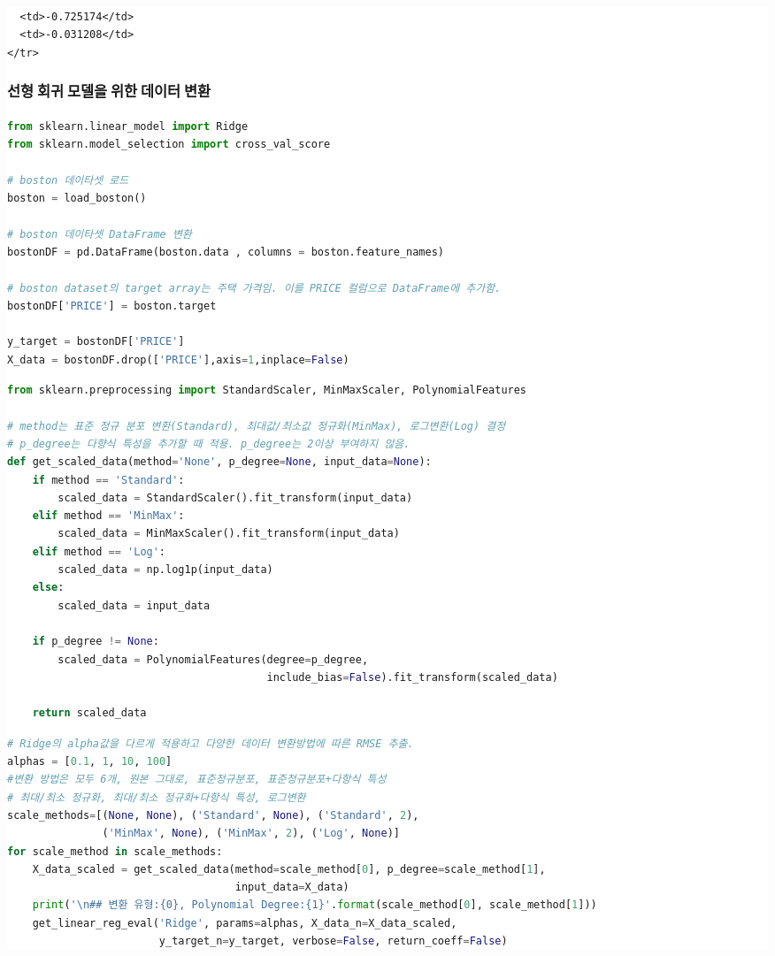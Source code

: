       <td>-0.725174</td>
      <td>-0.031208</td>
    </tr>
  </tbody>
</table>
</div>



### 선형 회귀 모델을 위한 데이터 변환


```python
from sklearn.linear_model import Ridge
from sklearn.model_selection import cross_val_score

# boston 데이타셋 로드
boston = load_boston()

# boston 데이타셋 DataFrame 변환 
bostonDF = pd.DataFrame(boston.data , columns = boston.feature_names)

# boston dataset의 target array는 주택 가격임. 이를 PRICE 컬럼으로 DataFrame에 추가함. 
bostonDF['PRICE'] = boston.target

y_target = bostonDF['PRICE']
X_data = bostonDF.drop(['PRICE'],axis=1,inplace=False)
```


```python
from sklearn.preprocessing import StandardScaler, MinMaxScaler, PolynomialFeatures

# method는 표준 정규 분포 변환(Standard), 최대값/최소값 정규화(MinMax), 로그변환(Log) 결정
# p_degree는 다향식 특성을 추가할 때 적용. p_degree는 2이상 부여하지 않음. 
def get_scaled_data(method='None', p_degree=None, input_data=None):
    if method == 'Standard':
        scaled_data = StandardScaler().fit_transform(input_data)
    elif method == 'MinMax':
        scaled_data = MinMaxScaler().fit_transform(input_data)
    elif method == 'Log':
        scaled_data = np.log1p(input_data)
    else:
        scaled_data = input_data

    if p_degree != None:
        scaled_data = PolynomialFeatures(degree=p_degree, 
                                         include_bias=False).fit_transform(scaled_data)
    
    return scaled_data
```


```python
# Ridge의 alpha값을 다르게 적용하고 다양한 데이터 변환방법에 따른 RMSE 추출. 
alphas = [0.1, 1, 10, 100]
#변환 방법은 모두 6개, 원본 그대로, 표준정규분포, 표준정규분포+다항식 특성
# 최대/최소 정규화, 최대/최소 정규화+다항식 특성, 로그변환 
scale_methods=[(None, None), ('Standard', None), ('Standard', 2), 
               ('MinMax', None), ('MinMax', 2), ('Log', None)]
for scale_method in scale_methods:
    X_data_scaled = get_scaled_data(method=scale_method[0], p_degree=scale_method[1], 
                                    input_data=X_data)
    print('\n## 변환 유형:{0}, Polynomial Degree:{1}'.format(scale_method[0], scale_method[1]))
    get_linear_reg_eval('Ridge', params=alphas, X_data_n=X_data_scaled, 
                        y_target_n=y_target, verbose=False, return_coeff=False)
```
